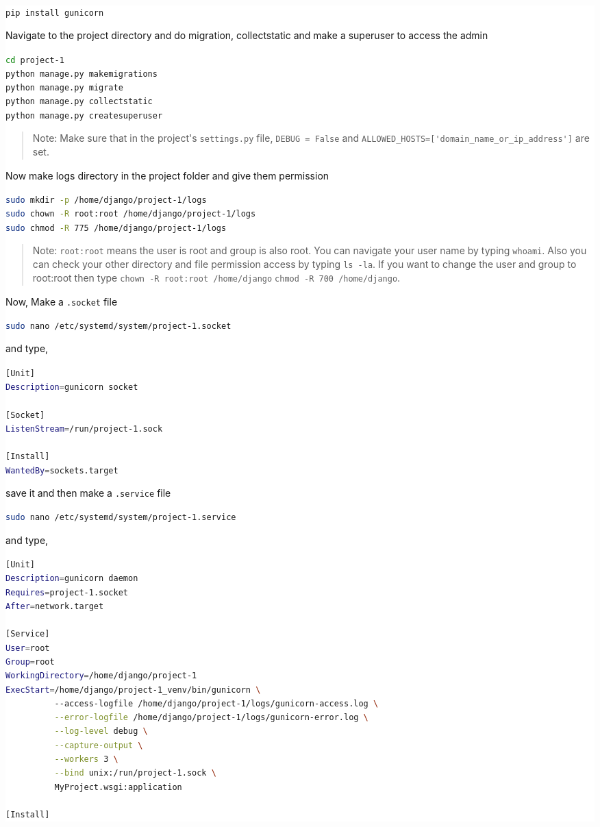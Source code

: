 ```sh
pip install gunicorn
```
Navigate to the project directory and do migration, collectstatic and make a superuser to access the admin
```sh
cd project-1
python manage.py makemigrations
python manage.py migrate
python manage.py collectstatic
python manage.py createsuperuser
```
> Note: Make sure that in the project's `settings.py` file, `DEBUG = False` and `ALLOWED_HOSTS=['domain_name_or_ip_address']` are set.

Now make logs directory in the project folder and give them permission
```sh
sudo mkdir -p /home/django/project-1/logs
sudo chown -R root:root /home/django/project-1/logs
sudo chmod -R 775 /home/django/project-1/logs
```
> Note: `root:root` means the user is root and group is also root. You can navigate your user name by typing `whoami`.
Also you can check your other directory and file permission access by typing `ls -la`. If you want to change the user and group to root:root then type `chown -R root:root /home/django` `chmod -R 700 /home/django`.

Now, Make a `.socket` file
```sh
sudo nano /etc/systemd/system/project-1.socket
```
and type,
```sh
[Unit]
Description=gunicorn socket

[Socket]
ListenStream=/run/project-1.sock

[Install]
WantedBy=sockets.target
```
save it and then make a `.service` file
```sh
sudo nano /etc/systemd/system/project-1.service
```
and type,
```sh
[Unit]
Description=gunicorn daemon
Requires=project-1.socket
After=network.target

[Service]
User=root
Group=root
WorkingDirectory=/home/django/project-1
ExecStart=/home/django/project-1_venv/bin/gunicorn \
          --access-logfile /home/django/project-1/logs/gunicorn-access.log \
          --error-logfile /home/django/project-1/logs/gunicorn-error.log \
          --log-level debug \
          --capture-output \
          --workers 3 \
          --bind unix:/run/project-1.sock \
          MyProject.wsgi:application

[Install]
```